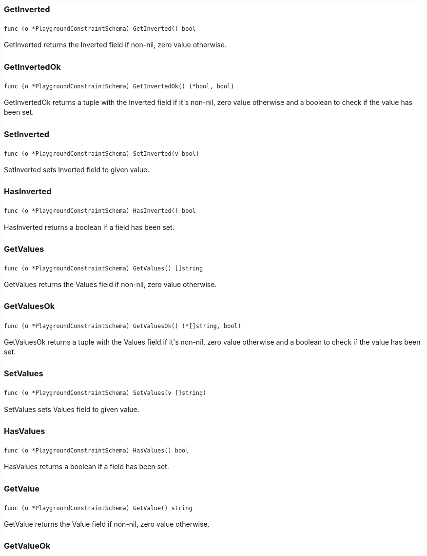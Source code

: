 ### GetInverted

`func (o *PlaygroundConstraintSchema) GetInverted() bool`

GetInverted returns the Inverted field if non-nil, zero value otherwise.

### GetInvertedOk

`func (o *PlaygroundConstraintSchema) GetInvertedOk() (*bool, bool)`

GetInvertedOk returns a tuple with the Inverted field if it's non-nil, zero value otherwise
and a boolean to check if the value has been set.

### SetInverted

`func (o *PlaygroundConstraintSchema) SetInverted(v bool)`

SetInverted sets Inverted field to given value.

### HasInverted

`func (o *PlaygroundConstraintSchema) HasInverted() bool`

HasInverted returns a boolean if a field has been set.

### GetValues

`func (o *PlaygroundConstraintSchema) GetValues() []string`

GetValues returns the Values field if non-nil, zero value otherwise.

### GetValuesOk

`func (o *PlaygroundConstraintSchema) GetValuesOk() (*[]string, bool)`

GetValuesOk returns a tuple with the Values field if it's non-nil, zero value otherwise
and a boolean to check if the value has been set.

### SetValues

`func (o *PlaygroundConstraintSchema) SetValues(v []string)`

SetValues sets Values field to given value.

### HasValues

`func (o *PlaygroundConstraintSchema) HasValues() bool`

HasValues returns a boolean if a field has been set.

### GetValue

`func (o *PlaygroundConstraintSchema) GetValue() string`

GetValue returns the Value field if non-nil, zero value otherwise.

### GetValueOk
